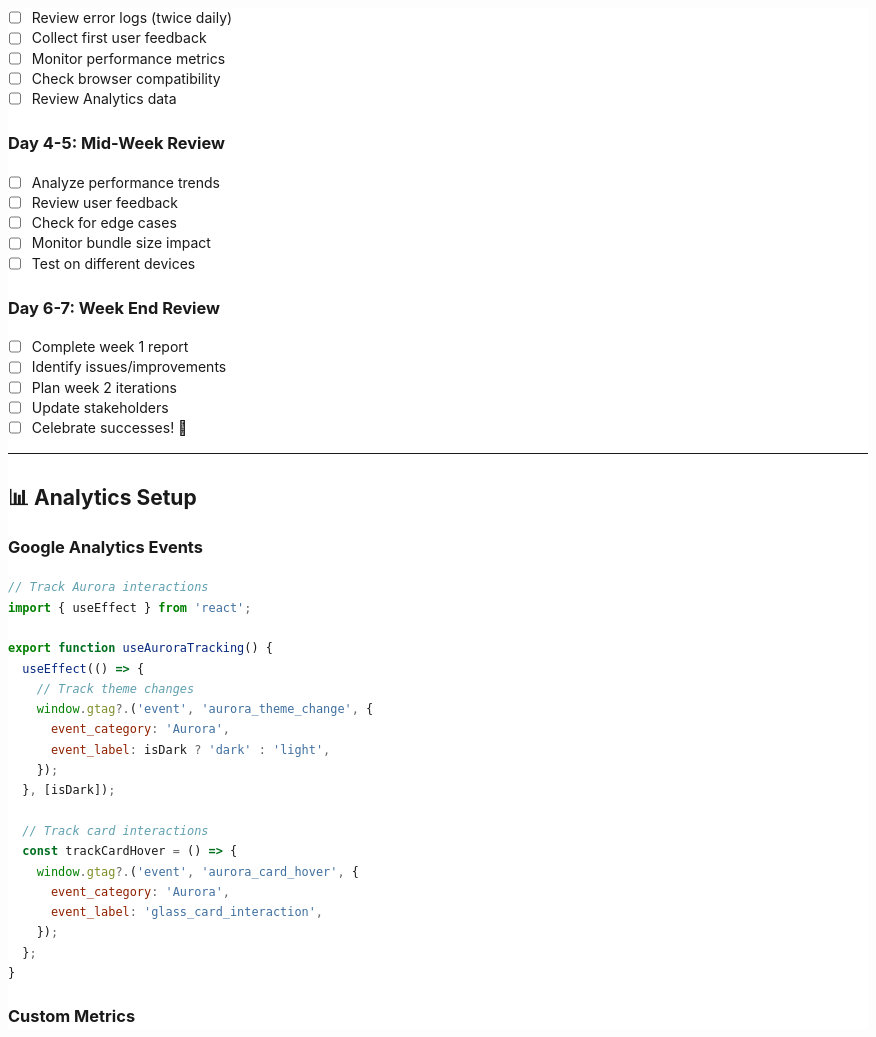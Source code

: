 - [ ] Review error logs (twice daily)
- [ ] Collect first user feedback
- [ ] Monitor performance metrics
- [ ] Check browser compatibility
- [ ] Review Analytics data

### Day 4-5: Mid-Week Review

- [ ] Analyze performance trends
- [ ] Review user feedback
- [ ] Check for edge cases
- [ ] Monitor bundle size impact
- [ ] Test on different devices

### Day 6-7: Week End Review

- [ ] Complete week 1 report
- [ ] Identify issues/improvements
- [ ] Plan week 2 iterations
- [ ] Update stakeholders
- [ ] Celebrate successes! 🎉

---

## 📊 Analytics Setup

### Google Analytics Events

```javascript
// Track Aurora interactions
import { useEffect } from 'react';

export function useAuroraTracking() {
  useEffect(() => {
    // Track theme changes
    window.gtag?.('event', 'aurora_theme_change', {
      event_category: 'Aurora',
      event_label: isDark ? 'dark' : 'light',
    });
  }, [isDark]);
  
  // Track card interactions
  const trackCardHover = () => {
    window.gtag?.('event', 'aurora_card_hover', {
      event_category: 'Aurora',
      event_label: 'glass_card_interaction',
    });
  };
}
```

### Custom Metrics
